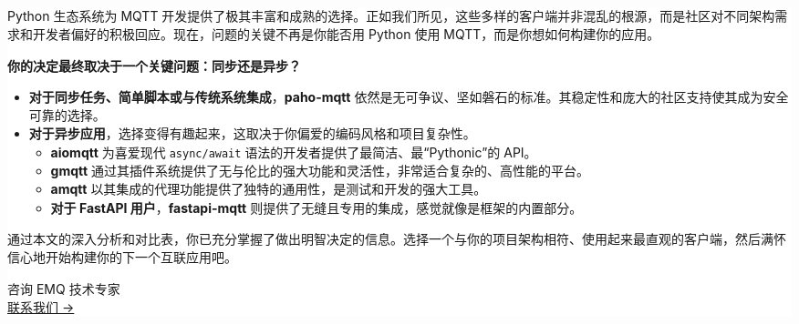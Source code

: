 Python 生态系统为 MQTT 开发提供了极其丰富和成熟的选择。正如我们所见，这些多样的客户端并非混乱的根源，而是社区对不同架构需求和开发者偏好的积极回应。现在，问题的关键不再是你能否用 Python 使用 MQTT，而是你想如何构建你的应用。

**你的决定最终取决于一个关键问题：同步还是异步？**

- **对于同步任务、简单脚本或与传统系统集成**，**paho-mqtt** 依然是无可争议、坚如磐石的标准。其稳定性和庞大的社区支持使其成为安全可靠的选择。
- **对于异步应用**，选择变得有趣起来，这取决于你偏爱的编码风格和项目复杂性。
  - **aiomqtt** 为喜爱现代 `async/await` 语法的开发者提供了最简洁、最“Pythonic”的 API。
  - **gmqtt** 通过其插件系统提供了无与伦比的强大功能和灵活性，非常适合复杂的、高性能的平台。
  - **amqtt** 以其集成的代理功能提供了独特的通用性，是测试和开发的强大工具。
  - **对于 FastAPI 用户**，**fastapi-mqtt** 则提供了无缝且专用的集成，感觉就像是框架的内置部分。

通过本文的深入分析和对比表，你已充分掌握了做出明智决定的信息。选择一个与你的项目架构相符、使用起来最直观的客户端，然后满怀信心地开始构建你的下一个互联应用吧。



<section class="promotion">
    <div>
        咨询 EMQ 技术专家
    </div>
    <a href="https://www.emqx.com/zh/contact?product=solutions" class="button is-gradient">联系我们 →</a>
</section>
